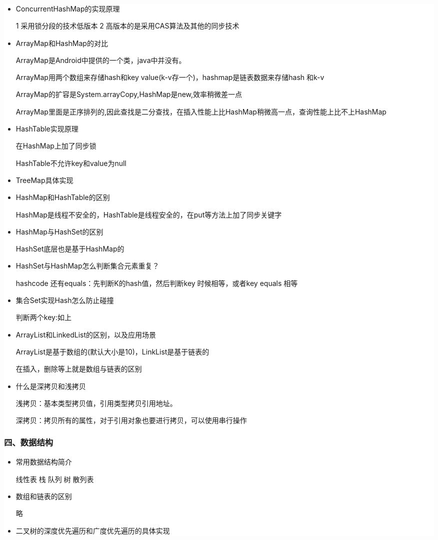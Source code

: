 
* ConcurrentHashMap的实现原理

    1 采用锁分段的技术低版本
    2 高版本的是采用CAS算法及其他的同步技术


* ArrayMap和HashMap的对比

    ArrayMap是Android中提供的一个类，java中并没有。

    ArrayMap用两个数组来存储hash和key value(k-v存一个)，hashmap是链表数据来存储hash 和k-v

    ArrayMap的扩容是System.arrayCopy,HashMap是new,效率稍微差一点

    ArrayMap里面是正序排列的,因此查找是二分查找，在插入性能上比HashMap稍微高一点，查询性能上比不上HashMap

* HashTable实现原理

    在HashMap上加了同步锁

    HashTable不允许key和value为null

* TreeMap具体实现


* HashMap和HashTable的区别

    HashMap是线程不安全的，HashTable是线程安全的，在put等方法上加了同步关键字

* HashMap与HashSet的区别

    HashSet底层也是基于HashMap的

* HashSet与HashMap怎么判断集合元素重复？

    hashcode 还有equals：先判断K的hash值，然后判断key 时候相等，或者key equals 相等


* 集合Set实现Hash怎么防止碰撞

    判断两个key:如上

* ArrayList和LinkedList的区别，以及应用场景

    ArrayList是基于数组的(默认大小是10)，LinkList是基于链表的

    在插入，删除等上就是数组与链表的区别

* 什么是深拷贝和浅拷贝

    浅拷贝：基本类型拷贝值，引用类型拷贝引用地址。

    深拷贝：拷贝所有的属性，对于引用对象也要进行拷贝，可以使用串行操作

### 四、数据结构

* 常用数据结构简介

    线性表 栈 队列 树 散列表

* 数组和链表的区别

    略

* 二叉树的深度优先遍历和广度优先遍历的具体实现
